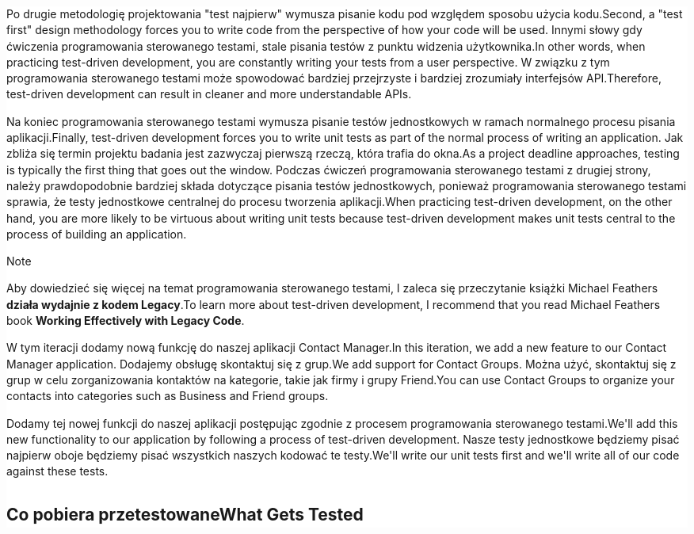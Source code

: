 <span data-ttu-id="49b1a-160">Po drugie metodologię projektowania "test najpierw" wymusza pisanie kodu pod względem sposobu użycia kodu.</span><span class="sxs-lookup"><span data-stu-id="49b1a-160">Second, a "test first" design methodology forces you to write code from the perspective of how your code will be used.</span></span> <span data-ttu-id="49b1a-161">Innymi słowy gdy ćwiczenia programowania sterowanego testami, stale pisania testów z punktu widzenia użytkownika.</span><span class="sxs-lookup"><span data-stu-id="49b1a-161">In other words, when practicing test-driven development, you are constantly writing your tests from a user perspective.</span></span> <span data-ttu-id="49b1a-162">W związku z tym programowania sterowanego testami może spowodować bardziej przejrzyste i bardziej zrozumiały interfejsów API.</span><span class="sxs-lookup"><span data-stu-id="49b1a-162">Therefore, test-driven development can result in cleaner and more understandable APIs.</span></span>

<span data-ttu-id="49b1a-163">Na koniec programowania sterowanego testami wymusza pisanie testów jednostkowych w ramach normalnego procesu pisania aplikacji.</span><span class="sxs-lookup"><span data-stu-id="49b1a-163">Finally, test-driven development forces you to write unit tests as part of the normal process of writing an application.</span></span> <span data-ttu-id="49b1a-164">Jak zbliża się termin projektu badania jest zazwyczaj pierwszą rzeczą, która trafia do okna.</span><span class="sxs-lookup"><span data-stu-id="49b1a-164">As a project deadline approaches, testing is typically the first thing that goes out the window.</span></span> <span data-ttu-id="49b1a-165">Podczas ćwiczeń programowania sterowanego testami z drugiej strony, należy prawdopodobnie bardziej składa dotyczące pisania testów jednostkowych, ponieważ programowania sterowanego testami sprawia, że testy jednostkowe centralnej do procesu tworzenia aplikacji.</span><span class="sxs-lookup"><span data-stu-id="49b1a-165">When practicing test-driven development, on the other hand, you are more likely to be virtuous about writing unit tests because test-driven development makes unit tests central to the process of building an application.</span></span>

> [!NOTE] 
> 
> <span data-ttu-id="49b1a-166">Aby dowiedzieć się więcej na temat programowania sterowanego testami, I zaleca się przeczytanie książki Michael Feathers **działa wydajnie z kodem Legacy**.</span><span class="sxs-lookup"><span data-stu-id="49b1a-166">To learn more about test-driven development, I recommend that you read Michael Feathers book **Working Effectively with Legacy Code**.</span></span>

<span data-ttu-id="49b1a-167">W tym iteracji dodamy nową funkcję do naszej aplikacji Contact Manager.</span><span class="sxs-lookup"><span data-stu-id="49b1a-167">In this iteration, we add a new feature to our Contact Manager application.</span></span> <span data-ttu-id="49b1a-168">Dodajemy obsługę skontaktuj się z grup.</span><span class="sxs-lookup"><span data-stu-id="49b1a-168">We add support for Contact Groups.</span></span> <span data-ttu-id="49b1a-169">Można użyć, skontaktuj się z grup w celu zorganizowania kontaktów na kategorie, takie jak firmy i grupy Friend.</span><span class="sxs-lookup"><span data-stu-id="49b1a-169">You can use Contact Groups to organize your contacts into categories such as Business and Friend groups.</span></span>

<span data-ttu-id="49b1a-170">Dodamy tej nowej funkcji do naszej aplikacji postępując zgodnie z procesem programowania sterowanego testami.</span><span class="sxs-lookup"><span data-stu-id="49b1a-170">We'll add this new functionality to our application by following a process of test-driven development.</span></span> <span data-ttu-id="49b1a-171">Nasze testy jednostkowe będziemy pisać najpierw oboje będziemy pisać wszystkich naszych kodować te testy.</span><span class="sxs-lookup"><span data-stu-id="49b1a-171">We'll write our unit tests first and we'll write all of our code against these tests.</span></span>

## <a name="what-gets-tested"></a><span data-ttu-id="49b1a-172">Co pobiera przetestowane</span><span class="sxs-lookup"><span data-stu-id="49b1a-172">What Gets Tested</span></span>
